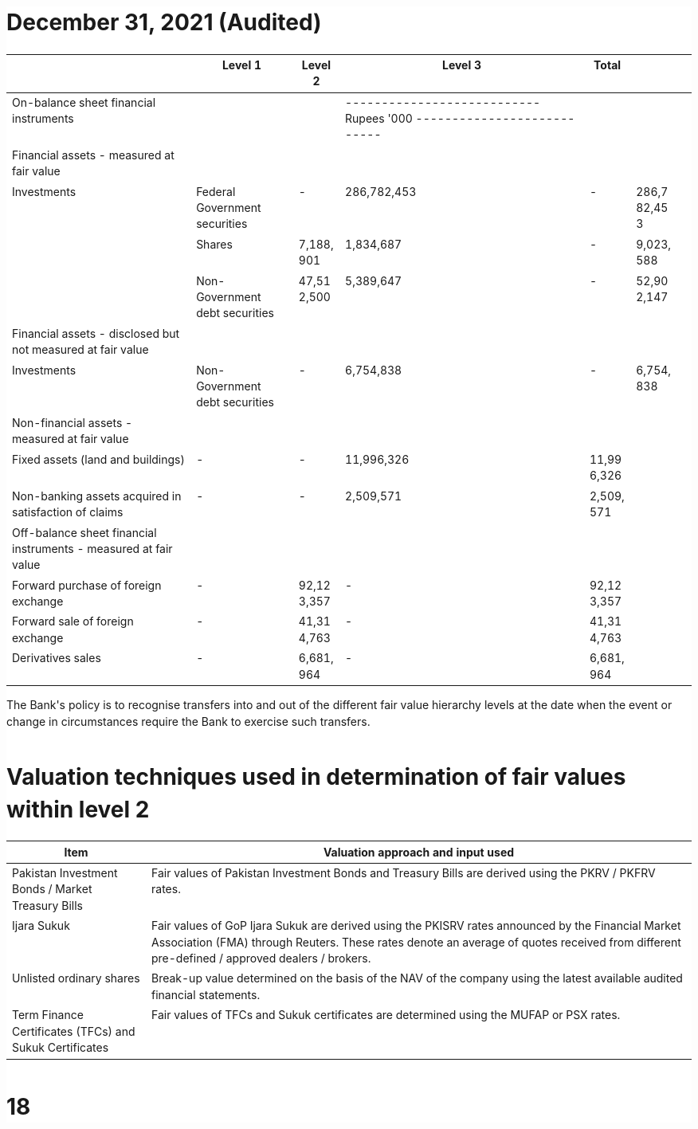 # December 31, 2021 (Audited)

|                                                                  | Level 1                        | Level 2    | Level 3                                                             | Total      |             |   |
| ---------------------------------------------------------------- | ------------------------------ | ---------- | ------------------------------------------------------------------- | ---------- | ----------- | - |
| On-balance sheet financial instruments                           |                                |            | --------------------------- Rupees '000 --------------------------- |            |             |   |
| Financial assets - measured at fair value                        |                                |            |                                                                     |            |             |   |
| Investments                                                      | Federal Government securities  | -          | 286,782,453                                                         | -          | 286,782,453 |   |
|                                                                  | Shares                         | 7,188,901  | 1,834,687                                                           | -          | 9,023,588   |   |
|                                                                  | Non-Government debt securities | 47,512,500 | 5,389,647                                                           | -          | 52,902,147  |   |
| Financial assets - disclosed but not measured at fair value      |                                |            |                                                                     |            |             |   |
| Investments                                                      | Non-Government debt securities | -          | 6,754,838                                                           | -          | 6,754,838   |   |
| Non-financial assets - measured at fair value                    |                                |            |                                                                     |            |             |   |
| Fixed assets (land and buildings)                                | -                              | -          | 11,996,326                                                          | 11,996,326 |             |   |
| Non-banking assets acquired in satisfaction of claims            | -                              | -          | 2,509,571                                                           | 2,509,571  |             |   |
| Off-balance sheet financial instruments - measured at fair value |                                |            |                                                                     |            |             |   |
| Forward purchase of foreign exchange                             | -                              | 92,123,357 | -                                                                   | 92,123,357 |             |   |
| Forward sale of foreign exchange                                 | -                              | 41,314,763 | -                                                                   | 41,314,763 |             |   |
| Derivatives sales                                                | -                              | 6,681,964  | -                                                                   | 6,681,964  |             |   |

The Bank's policy is to recognise transfers into and out of the different fair value hierarchy levels at the date when the event or change in circumstances require the Bank to exercise such transfers.

# Valuation techniques used in determination of fair values within level 2

| Item                                                    | Valuation approach and input used                                                                                                                                                                                                                |
| ------------------------------------------------------- | ------------------------------------------------------------------------------------------------------------------------------------------------------------------------------------------------------------------------------------------------ |
| Pakistan Investment Bonds / Market Treasury Bills       | Fair values of Pakistan Investment Bonds and Treasury Bills are derived using the PKRV / PKFRV rates.                                                                                                                                            |
| Ijara Sukuk                                             | Fair values of GoP Ijara Sukuk are derived using the PKISRV rates announced by the Financial Market Association (FMA) through Reuters. These rates denote an average of quotes received from different pre-defined / approved dealers / brokers. |
| Unlisted ordinary shares                                | Break-up value determined on the basis of the NAV of the company using the latest available audited financial statements.                                                                                                                        |
| Term Finance Certificates (TFCs) and Sukuk Certificates | Fair values of TFCs and Sukuk certificates are determined using the MUFAP or PSX rates.                                                                                                                                                          |




# 18
